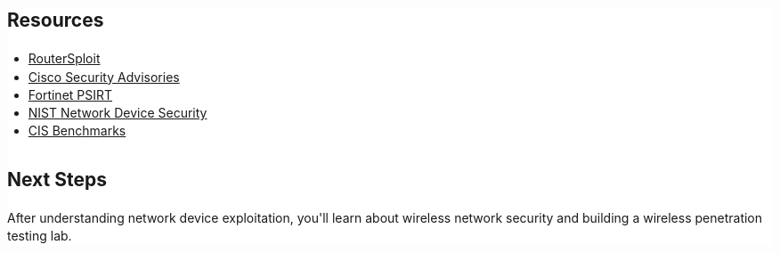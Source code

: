 ## Resources

- [RouterSploit](https://github.com/threat9/routersploit)
- [Cisco Security Advisories](https://tools.cisco.com/security/center/publicationListing.x)
- [Fortinet PSIRT](https://www.fortiguard.com/psirt)
- [NIST Network Device Security](https://csrc.nist.gov/publications)
- [CIS Benchmarks](https://www.cisecurity.org/cis-benchmarks/)

## Next Steps

After understanding network device exploitation, you'll learn about wireless network security and building a wireless penetration testing lab.


